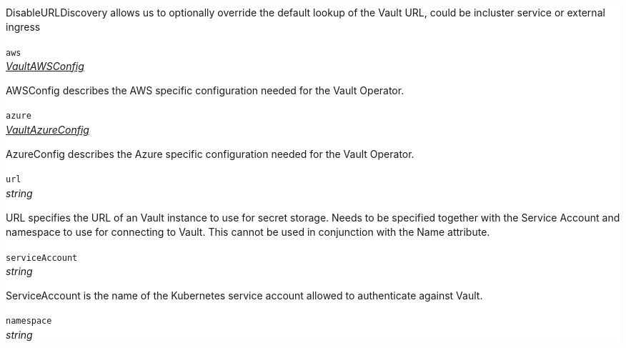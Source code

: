 <td>
<p>DisableURLDiscovery allows us to optionally override the default lookup of the Vault URL, could be incluster service or external ingress</p>
</td>
</tr>
<tr>
<td>
<code>aws</code></br>
<em>
<a href="#core.jenkins-x.io/v4beta1.VaultAWSConfig">
VaultAWSConfig
</a>
</em>
</td>
<td>
<p>AWSConfig describes the AWS specific configuration needed for the Vault Operator.</p>
</td>
</tr>
<tr>
<td>
<code>azure</code></br>
<em>
<a href="#core.jenkins-x.io/v4beta1.VaultAzureConfig">
VaultAzureConfig
</a>
</em>
</td>
<td>
<p>AzureConfig describes the Azure specific configuration needed for the Vault Operator.</p>
</td>
</tr>
<tr>
<td>
<code>url</code></br>
<em>
string
</em>
</td>
<td>
<p>URL specifies the URL of an Vault instance to use for secret storage.
Needs to be specified together with the Service Account and namespace to use for connecting to Vault.
This cannot be used in conjunction with the Name attribute.</p>
</td>
</tr>
<tr>
<td>
<code>serviceAccount</code></br>
<em>
string
</em>
</td>
<td>
<p>ServiceAccount is the name of the Kubernetes service account allowed to authenticate against Vault.</p>
</td>
</tr>
<tr>
<td>
<code>namespace</code></br>
<em>
string
</em>
</td>